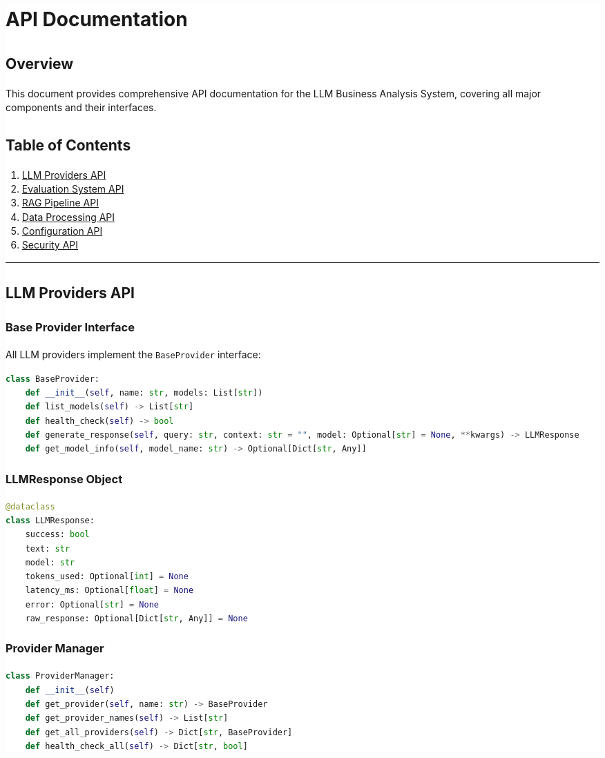 # API Documentation

## Overview

This document provides comprehensive API documentation for the LLM Business Analysis System, covering all major components and their interfaces.

## Table of Contents

1. [LLM Providers API](#llm-providers-api)
2. [Evaluation System API](#evaluation-system-api)
3. [RAG Pipeline API](#rag-pipeline-api)
4. [Data Processing API](#data-processing-api)
5. [Configuration API](#configuration-api)
6. [Security API](#security-api)

---

## LLM Providers API

### Base Provider Interface

All LLM providers implement the `BaseProvider` interface:

```python
class BaseProvider:
    def __init__(self, name: str, models: List[str])
    def list_models(self) -> List[str]
    def health_check(self) -> bool
    def generate_response(self, query: str, context: str = "", model: Optional[str] = None, **kwargs) -> LLMResponse
    def get_model_info(self, model_name: str) -> Optional[Dict[str, Any]]
```

### LLMResponse Object

```python
@dataclass
class LLMResponse:
    success: bool
    text: str
    model: str
    tokens_used: Optional[int] = None
    latency_ms: Optional[float] = None
    error: Optional[str] = None
    raw_response: Optional[Dict[str, Any]] = None
```

### Provider Manager

```python
class ProviderManager:
    def __init__(self)
    def get_provider(self, name: str) -> BaseProvider
    def get_provider_names(self) -> List[str]
    def get_all_providers(self) -> Dict[str, BaseProvider]
    def health_check_all(self) -> Dict[str, bool]
```
